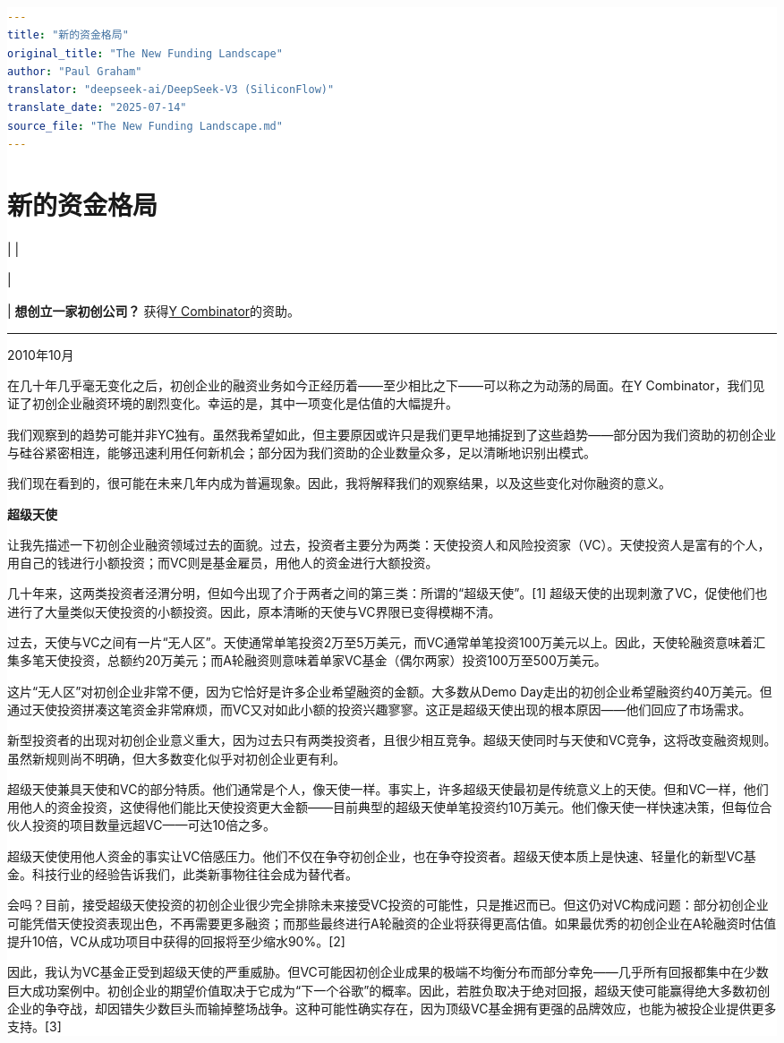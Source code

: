 ```yaml
---
title: "新的资金格局"
original_title: "The New Funding Landscape"
author: "Paul Graham"
translator: "deepseek-ai/DeepSeek-V3 (SiliconFlow)"
translate_date: "2025-07-14"
source_file: "The New Funding Landscape.md"
---
```


# 新的资金格局

| | [](index.html)  

|  

|  **想创立一家初创公司？** 获得[Y Combinator](http://ycombinator.com/apply.html)的资助。  

---  

2010年10月  

在几十年几乎毫无变化之后，初创企业的融资业务如今正经历着——至少相比之下——可以称之为动荡的局面。在Y Combinator，我们见证了初创企业融资环境的剧烈变化。幸运的是，其中一项变化是估值的大幅提升。  

我们观察到的趋势可能并非YC独有。虽然我希望如此，但主要原因或许只是我们更早地捕捉到了这些趋势——部分因为我们资助的初创企业与硅谷紧密相连，能够迅速利用任何新机会；部分因为我们资助的企业数量众多，足以清晰地识别出模式。  

我们现在看到的，很可能在未来几年内成为普遍现象。因此，我将解释我们的观察结果，以及这些变化对你融资的意义。  

**超级天使**  

让我先描述一下初创企业融资领域过去的面貌。过去，投资者主要分为两类：天使投资人和风险投资家（VC）。天使投资人是富有的个人，用自己的钱进行小额投资；而VC则是基金雇员，用他人的资金进行大额投资。  

几十年来，这两类投资者泾渭分明，但如今出现了介于两者之间的第三类：所谓的“超级天使”。[1] 超级天使的出现刺激了VC，促使他们也进行了大量类似天使投资的小额投资。因此，原本清晰的天使与VC界限已变得模糊不清。  

过去，天使与VC之间有一片“无人区”。天使通常单笔投资2万至5万美元，而VC通常单笔投资100万美元以上。因此，天使轮融资意味着汇集多笔天使投资，总额约20万美元；而A轮融资则意味着单家VC基金（偶尔两家）投资100万至500万美元。  

这片“无人区”对初创企业非常不便，因为它恰好是许多企业希望融资的金额。大多数从Demo Day走出的初创企业希望融资约40万美元。但通过天使投资拼凑这笔资金非常麻烦，而VC又对如此小额的投资兴趣寥寥。这正是超级天使出现的根本原因——他们回应了市场需求。  

新型投资者的出现对初创企业意义重大，因为过去只有两类投资者，且很少相互竞争。超级天使同时与天使和VC竞争，这将改变融资规则。虽然新规则尚不明确，但大多数变化似乎对初创企业更有利。  

超级天使兼具天使和VC的部分特质。他们通常是个人，像天使一样。事实上，许多超级天使最初是传统意义上的天使。但和VC一样，他们用他人的资金投资，这使得他们能比天使投资更大金额——目前典型的超级天使单笔投资约10万美元。他们像天使一样快速决策，但每位合伙人投资的项目数量远超VC——可达10倍之多。  

超级天使使用他人资金的事实让VC倍感压力。他们不仅在争夺初创企业，也在争夺投资者。超级天使本质上是快速、轻量化的新型VC基金。科技行业的经验告诉我们，此类新事物往往会成为替代者。  

会吗？目前，接受超级天使投资的初创企业很少完全排除未来接受VC投资的可能性，只是推迟而已。但这仍对VC构成问题：部分初创企业可能凭借天使投资表现出色，不再需要更多融资；而那些最终进行A轮融资的企业将获得更高估值。如果最优秀的初创企业在A轮融资时估值提升10倍，VC从成功项目中获得的回报将至少缩水90%。[2]  

因此，我认为VC基金正受到超级天使的严重威胁。但VC可能因初创企业成果的极端不均衡分布而部分幸免——几乎所有回报都集中在少数巨大成功案例中。初创企业的期望价值取决于它成为“下一个谷歌”的概率。因此，若胜负取决于绝对回报，超级天使可能赢得绝大多数初创企业的争夺战，却因错失少数巨头而输掉整场战争。这种可能性确实存在，因为顶级VC基金拥有更强的品牌效应，也能为被投企业提供更多支持。[3]  
